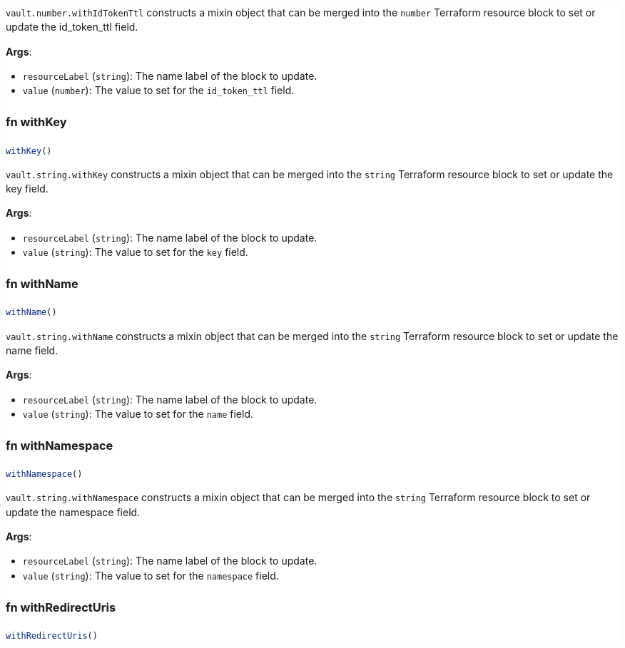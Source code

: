 `vault.number.withIdTokenTtl` constructs a mixin object that can be merged into the `number`
Terraform resource block to set or update the id_token_ttl field.



**Args**:
  - `resourceLabel` (`string`): The name label of the block to update.
  - `value` (`number`): The value to set for the `id_token_ttl` field.


### fn withKey

```ts
withKey()
```

`vault.string.withKey` constructs a mixin object that can be merged into the `string`
Terraform resource block to set or update the key field.



**Args**:
  - `resourceLabel` (`string`): The name label of the block to update.
  - `value` (`string`): The value to set for the `key` field.


### fn withName

```ts
withName()
```

`vault.string.withName` constructs a mixin object that can be merged into the `string`
Terraform resource block to set or update the name field.



**Args**:
  - `resourceLabel` (`string`): The name label of the block to update.
  - `value` (`string`): The value to set for the `name` field.


### fn withNamespace

```ts
withNamespace()
```

`vault.string.withNamespace` constructs a mixin object that can be merged into the `string`
Terraform resource block to set or update the namespace field.



**Args**:
  - `resourceLabel` (`string`): The name label of the block to update.
  - `value` (`string`): The value to set for the `namespace` field.


### fn withRedirectUris

```ts
withRedirectUris()
```
